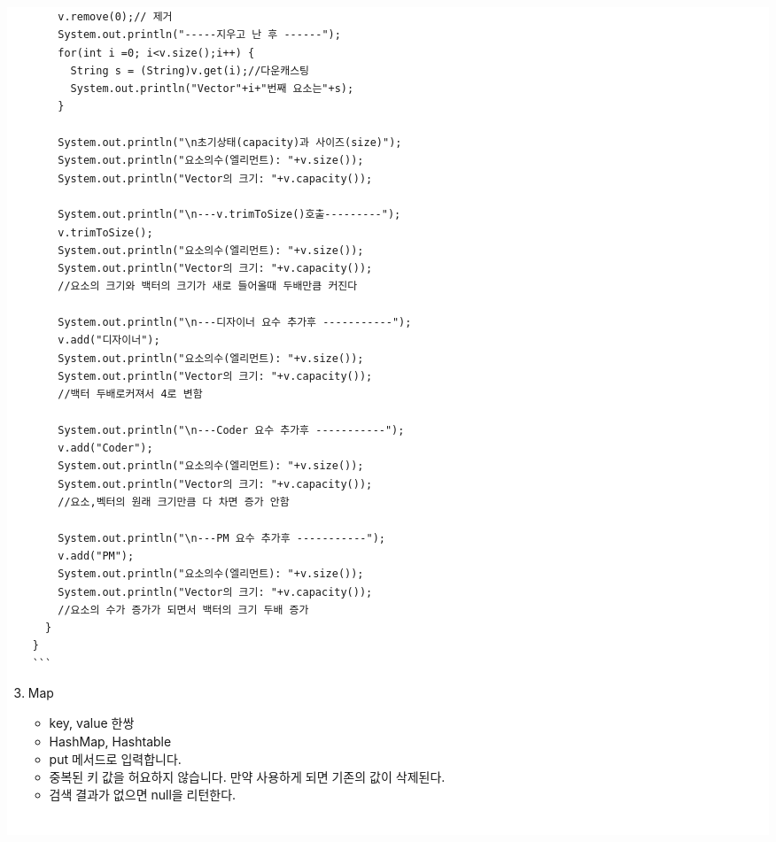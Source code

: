             
            v.remove(0);// 제거
            System.out.println("-----지우고 난 후 ------");
            for(int i =0; i<v.size();i++) {
              String s = (String)v.get(i);//다운캐스팅
              System.out.println("Vector"+i+"번째 요소는"+s);
            }
            
            System.out.println("\n초기상태(capacity)과 사이즈(size)");
            System.out.println("요소의수(엘리먼트): "+v.size());
            System.out.println("Vector의 크기: "+v.capacity());
            
            System.out.println("\n---v.trimToSize()호출---------");
            v.trimToSize();
            System.out.println("요소의수(엘리먼트): "+v.size());
            System.out.println("Vector의 크기: "+v.capacity());
            //요소의 크기와 백터의 크기가 새로 들어올때 두배만큼 커진다
            
            System.out.println("\n---디자이너 요수 추가후 -----------");
            v.add("디자이너");
            System.out.println("요소의수(엘리먼트): "+v.size());
            System.out.println("Vector의 크기: "+v.capacity());
            //백터 두배로커져서 4로 변함
            
            System.out.println("\n---Coder 요수 추가후 -----------");
            v.add("Coder");
            System.out.println("요소의수(엘리먼트): "+v.size());
            System.out.println("Vector의 크기: "+v.capacity());
            //요소,벡터의 원래 크기만큼 다 차면 증가 안함
        
            System.out.println("\n---PM 요수 추가후 -----------");
            v.add("PM");
            System.out.println("요소의수(엘리먼트): "+v.size());
            System.out.println("Vector의 크기: "+v.capacity());
            //요소의 수가 증가가 되면서 백터의 크기 두배 증가
          }
        }
        ```

   3. Map

      - key, value 한쌍
      - HashMap, Hashtable
      - put 메서드로 입력합니다.
      - 중복된 키 값을 허요하지 않습니다. 만약 사용하게 되면 기존의 값이 삭제된다.
      - 검색 결과가 없으면 null을 리턴한다.

​			
